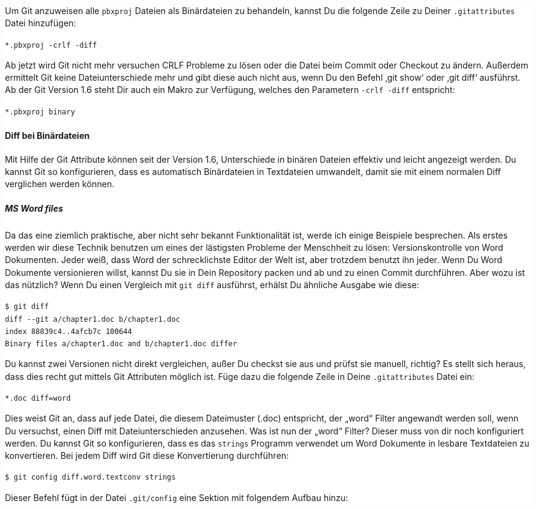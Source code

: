 

Um Git anzuweisen alle `pbxproj` Dateien als Binärdateien zu behandeln, kannst Du die folgende Zeile zu Deiner `.gitattributes` Datei hinzufügen:

	*.pbxproj -crlf -diff



Ab jetzt wird Git nicht mehr versuchen CRLF Probleme zu lösen oder die Datei beim Commit oder Checkout zu ändern. Außerdem ermittelt Git keine Dateiunterschiede mehr und gibt diese auch nicht aus, wenn Du den Befehl ‚git show‘ oder ‚git diff‘ ausführst. Ab der Git Version 1.6 steht Dir auch ein Makro zur Verfügung, welches den Parametern `-crlf -diff` entspricht:

	*.pbxproj binary


#### Diff bei Binärdateien ####



Mit Hilfe der Git Attribute können seit der Version 1.6, Unterschiede in binären Dateien effektiv und leicht angezeigt werden. Du kannst Git so konfigurieren, dass es automatisch Binärdateien in Textdateien umwandelt, damit sie mit einem normalen Diff verglichen werden können.


##### MS Word files #####



Da das eine ziemlich praktische, aber nicht sehr bekannt Funktionalität ist, werde ich einige Beispiele besprechen. Als erstes werden wir diese Technik benutzen um eines der lästigsten Probleme der Menschheit zu lösen: Versionskontrolle von Word Dokumenten. Jeder weiß, dass Word der schrecklichste Editor der Welt ist, aber trotzdem benutzt ihn jeder. Wenn Du Word Dokumente versionieren willst, kannst Du sie in Dein Repository packen und ab und zu einen Commit durchführen. Aber wozu ist das nützlich? Wenn Du einen Vergleich mit `git diff` ausführst, erhälst Du ähnliche Ausgabe wie diese:

	$ git diff
	diff --git a/chapter1.doc b/chapter1.doc
	index 88839c4..4afcb7c 100644
	Binary files a/chapter1.doc and b/chapter1.doc differ



Du kannst zwei Versionen nicht direkt vergleichen, außer Du checkst sie aus und prüfst sie manuell, richtig? Es stellt sich heraus, dass dies recht gut mittels Git Attributen möglich ist. Füge dazu die folgende Zeile in Deine `.gitattributes` Datei ein:

	*.doc diff=word



Dies weist Git an, dass auf jede Datei, die diesem Dateimuster (.doc) entspricht, der „word“ Filter angewandt werden soll, wenn Du versuchst, einen Diff mit Dateiunterschieden anzusehen. Was ist nun der „word“ Filter? Dieser muss von dir noch konfiguriert werden. Du kannst Git so konfigurieren, dass es das `strings` Programm verwendet um Word Dokumente in lesbare Textdateien zu konvertieren. Bei jedem Diff wird Git diese Konvertierung durchführen:

	$ git config diff.word.textconv strings



Dieser Befehl fügt in der Datei `.git/config` eine Sektion mit folgendem Aufbau hinzu:
